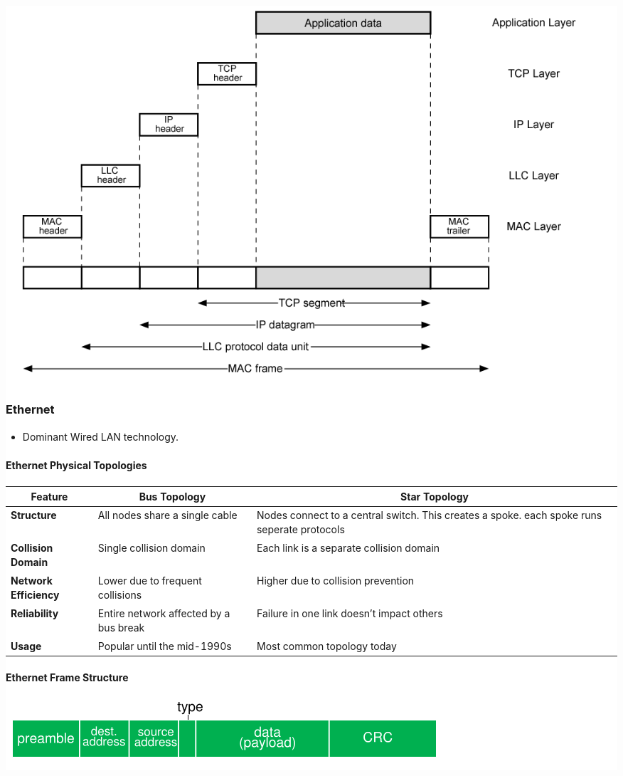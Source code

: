 ![LAN protocols](image-9.png)

### Ethernet

- Dominant Wired LAN technology.

#### Ethernet Physical Topologies

| Feature                | **Bus Topology**                       | **Star Topology**                                                                           |
| ---------------------- | -------------------------------------- | ------------------------------------------------------------------------------------------- |
| **Structure**          | All nodes share a single cable         | Nodes connect to a central switch. This creates a spoke. each spoke runs seperate protocols |
| **Collision Domain**   | Single collision domain                | Each link is a separate collision domain                                                    |
| **Network Efficiency** | Lower due to frequent collisions       | Higher due to collision prevention                                                          |
| **Reliability**        | Entire network affected by a bus break | Failure in one link doesn’t impact others                                                   |
| **Usage**              | Popular until the mid-1990s            | Most common topology today                                                                  |

#### Ethernet Frame Structure

![Ethernet frame structure](image-10.png)
